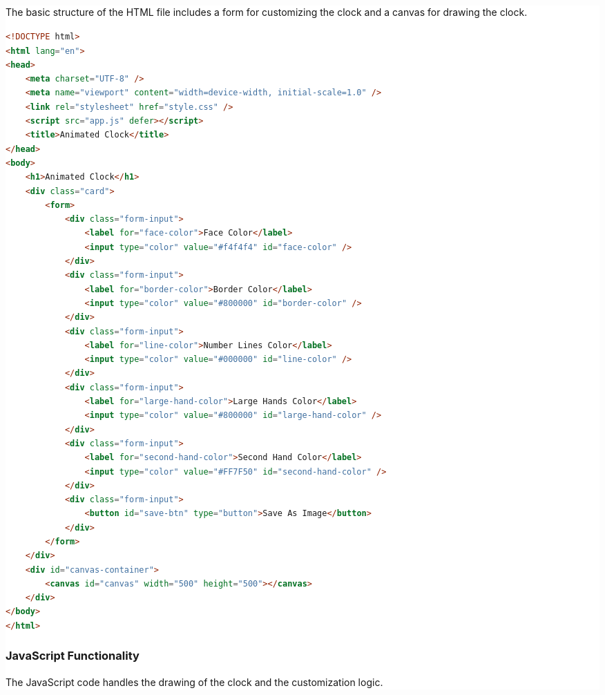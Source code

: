 The basic structure of the HTML file includes a form for customizing the clock and a canvas for drawing the clock.

```html
<!DOCTYPE html>
<html lang="en">
<head>
    <meta charset="UTF-8" />
    <meta name="viewport" content="width=device-width, initial-scale=1.0" />
    <link rel="stylesheet" href="style.css" />
    <script src="app.js" defer></script>
    <title>Animated Clock</title>
</head>
<body>
    <h1>Animated Clock</h1>
    <div class="card">
        <form>
            <div class="form-input">
                <label for="face-color">Face Color</label>
                <input type="color" value="#f4f4f4" id="face-color" />
            </div>
            <div class="form-input">
                <label for="border-color">Border Color</label>
                <input type="color" value="#800000" id="border-color" />
            </div>
            <div class="form-input">
                <label for="line-color">Number Lines Color</label>
                <input type="color" value="#000000" id="line-color" />
            </div>
            <div class="form-input">
                <label for="large-hand-color">Large Hands Color</label>
                <input type="color" value="#800000" id="large-hand-color" />
            </div>
            <div class="form-input">
                <label for="second-hand-color">Second Hand Color</label>
                <input type="color" value="#FF7F50" id="second-hand-color" />
            </div>
            <div class="form-input">
                <button id="save-btn" type="button">Save As Image</button>
            </div>
        </form>
    </div>
    <div id="canvas-container">
        <canvas id="canvas" width="500" height="500"></canvas>
    </div>
</body>
</html>
```

### JavaScript Functionality

The JavaScript code handles the drawing of the clock and the customization logic.
